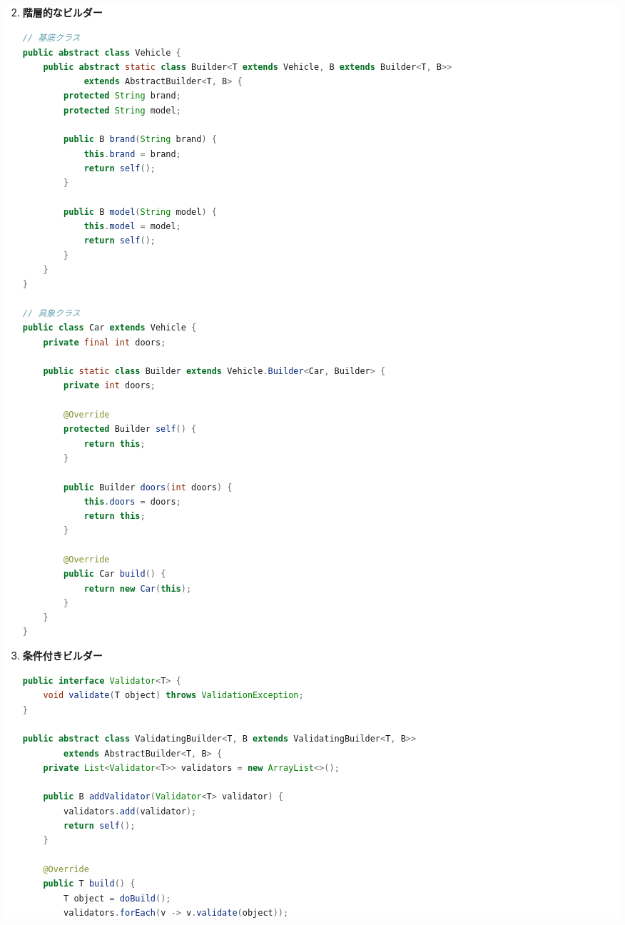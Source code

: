 2. **階層的なビルダー**
   ```java
   // 基底クラス
   public abstract class Vehicle {
       public abstract static class Builder<T extends Vehicle, B extends Builder<T, B>> 
               extends AbstractBuilder<T, B> {
           protected String brand;
           protected String model;
           
           public B brand(String brand) {
               this.brand = brand;
               return self();
           }
           
           public B model(String model) {
               this.model = model;
               return self();
           }
       }
   }
   
   // 具象クラス
   public class Car extends Vehicle {
       private final int doors;
       
       public static class Builder extends Vehicle.Builder<Car, Builder> {
           private int doors;
           
           @Override
           protected Builder self() {
               return this;
           }
           
           public Builder doors(int doors) {
               this.doors = doors;
               return this;
           }
           
           @Override
           public Car build() {
               return new Car(this);
           }
       }
   }
   ```

3. **条件付きビルダー**
   ```java
   public interface Validator<T> {
       void validate(T object) throws ValidationException;
   }
   
   public abstract class ValidatingBuilder<T, B extends ValidatingBuilder<T, B>> 
           extends AbstractBuilder<T, B> {
       private List<Validator<T>> validators = new ArrayList<>();
       
       public B addValidator(Validator<T> validator) {
           validators.add(validator);
           return self();
       }
       
       @Override
       public T build() {
           T object = doBuild();
           validators.forEach(v -> v.validate(object));
   ```